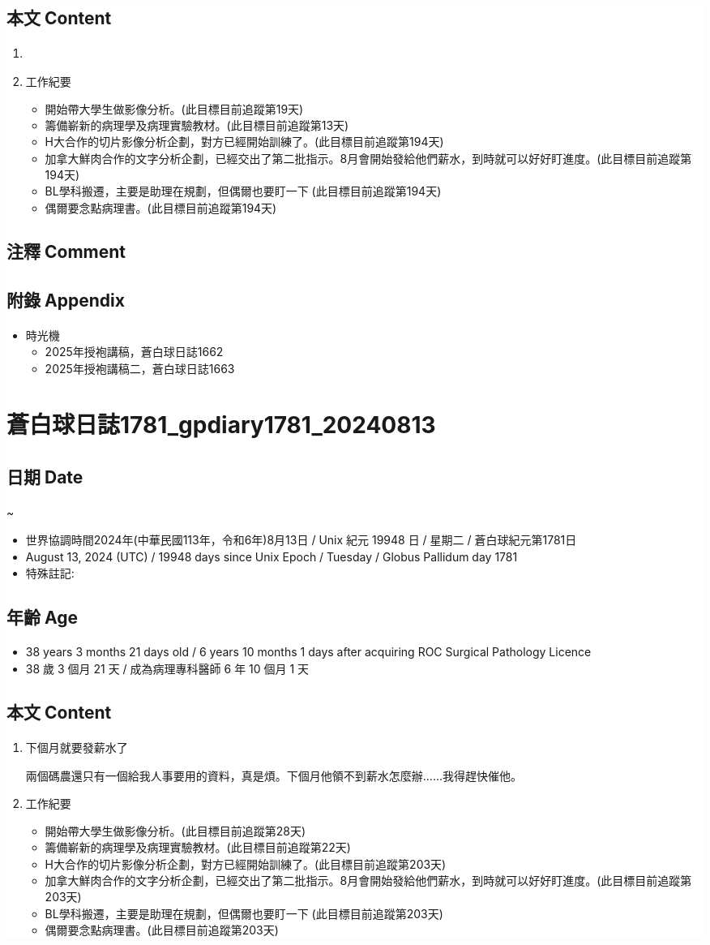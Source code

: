 ## 本文 Content ##

1. 

2. 工作紀要

    - 開始帶大學生做影像分析。(此目標目前追蹤第19天)
    - 籌備嶄新的病理學及病理實驗教材。(此目標目前追蹤第13天)
    - H大合作的切片影像分析企劃，對方已經開始訓練了。(此目標目前追蹤第194天)
    - 加拿大鮮肉合作的文字分析企劃，已經交出了第二批指示。8月會開始發給他們薪水，到時就可以好好盯進度。(此目標目前追蹤第194天)
    - BL學科搬遷，主要是助理在規劃，但偶爾也要盯一下 (此目標目前追蹤第194天)
    - 偶爾要念點病理書。(此目標目前追蹤第194天)

## 注釋 Comment ##


## 附錄 Appendix ##

* 時光機
    - 2025年授袍講稿，蒼白球日誌1662
    - 2025年授袍講稿二，蒼白球日誌1663


[_metadata_:encoding]: - "utf-8"
[_metadata_:language]: - "zh-Hant-TW"
[_metadata_:fileformat]: - "markdown"
[_metadata_:MIME_type]: - "text/plain"
[_metadata_:markdown_version]: - "commonmark version 0.30"
[_metadata_:markdown_spec]: - "https://spec.commonmark.org/0.30/"

# 蒼白球日誌1781_gpdiary1781_20240813 #

## 日期 Date ##
~
* 世界協調時間2024年(中華民國113年，令和6年)8月13日 / Unix 紀元 19948 日 / 星期二 / 蒼白球紀元第1781日
* August 13, 2024 (UTC) / 19948 days since Unix Epoch / Tuesday / Globus Pallidum day 1781
* 特殊註記: 
  
## 年齡 Age ##

* 38 years 3 months 21 days old / 6 years 10 months 1 days after acquiring ROC Surgical Pathology Licence
* 38 歲 3 個月 21 天 / 成為病理專科醫師 6 年 10 個月 1 天

## 本文 Content ##

1. 下個月就要發薪水了

    兩個碼農還只有一個給我人事要用的資料，真是煩。下個月他領不到薪水怎麼辦......我得趕快催他。

2. 工作紀要

    - 開始帶大學生做影像分析。(此目標目前追蹤第28天)
    - 籌備嶄新的病理學及病理實驗教材。(此目標目前追蹤第22天)
    - H大合作的切片影像分析企劃，對方已經開始訓練了。(此目標目前追蹤第203天)
    - 加拿大鮮肉合作的文字分析企劃，已經交出了第二批指示。8月會開始發給他們薪水，到時就可以好好盯進度。(此目標目前追蹤第203天)
    - BL學科搬遷，主要是助理在規劃，但偶爾也要盯一下 (此目標目前追蹤第203天)
    - 偶爾要念點病理書。(此目標目前追蹤第203天)
